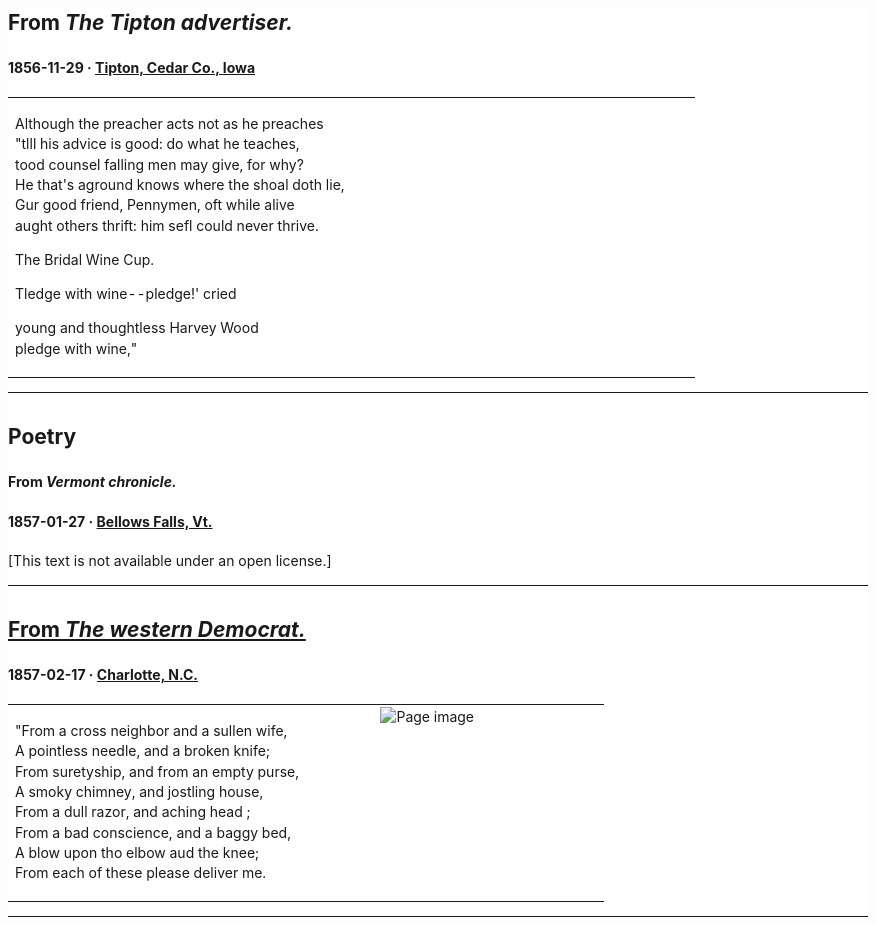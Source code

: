 ## From _The Tipton advertiser._

#### 1856-11-29 &middot; [Tipton, Cedar Co., Iowa](http://dbpedia.org/resource/Tipton%2C_Iowa)

<table style="width: 100%;"><tr><td style="width: 50%">

  
  
Although the preacher acts not as he preaches  
&quot;tlll his advice is good: do what he teaches,  
tood counsel falling men may give, for why?  
He that&#x27;s aground knows where the shoal doth lie,  
Gur good friend, Pennymen, oft while alive  
aught others thrift: him sefl could never thrive.  
  
The Bridal Wine Cup.  
  
Tledge with wine--pledge!&#x27; cried  
  
young and thoughtless Harvey Wood  
pledge with wine,&quot;
</td></tr></table>

---

## Poetry

#### From _Vermont chronicle._

#### 1857-01-27 &middot; [Bellows Falls, Vt.](http://dbpedia.org/resource/Bellows_Falls%2C_Vermont)

[This text is not available under an open license.]

---

## [From _The western Democrat._](https://chroniclingamerica.loc.gov/lccn/sn84020712/1857-02-17/ed-1/seq-3)

#### 1857-02-17 &middot; [Charlotte, N.C.](http://dbpedia.org/resource/Charlotte%2C_North_Carolina)

<table style="width: 100%;"><tr><td style="width: 50%">

  
&quot;From a cross neighbor and a sullen wife,  
A pointless needle, and a broken knife;  
From suretyship, and from an empty purse,  
A smoky chimney, and jostling house,  
From a dull razor, and aching head ;  
From a bad conscience, and a baggy bed,  
A blow upon tho elbow aud the knee;  
From each of these please deliver me.
</td><td style="width: 50%; max-height: 75%; margin: auto; display: block;">
<img alt="Page image" src="https://chroniclingamerica.loc.gov/iiif/2/ncu_lumber_ver01%2Fdata%2Fsn84020712%2F00295879178%2F1857021701%2F0030.jp2/pct:69.498607,37.978594,12.506964,3.972195/!600,600/0/default.jpg"/>
</td>
</tr></table>

---